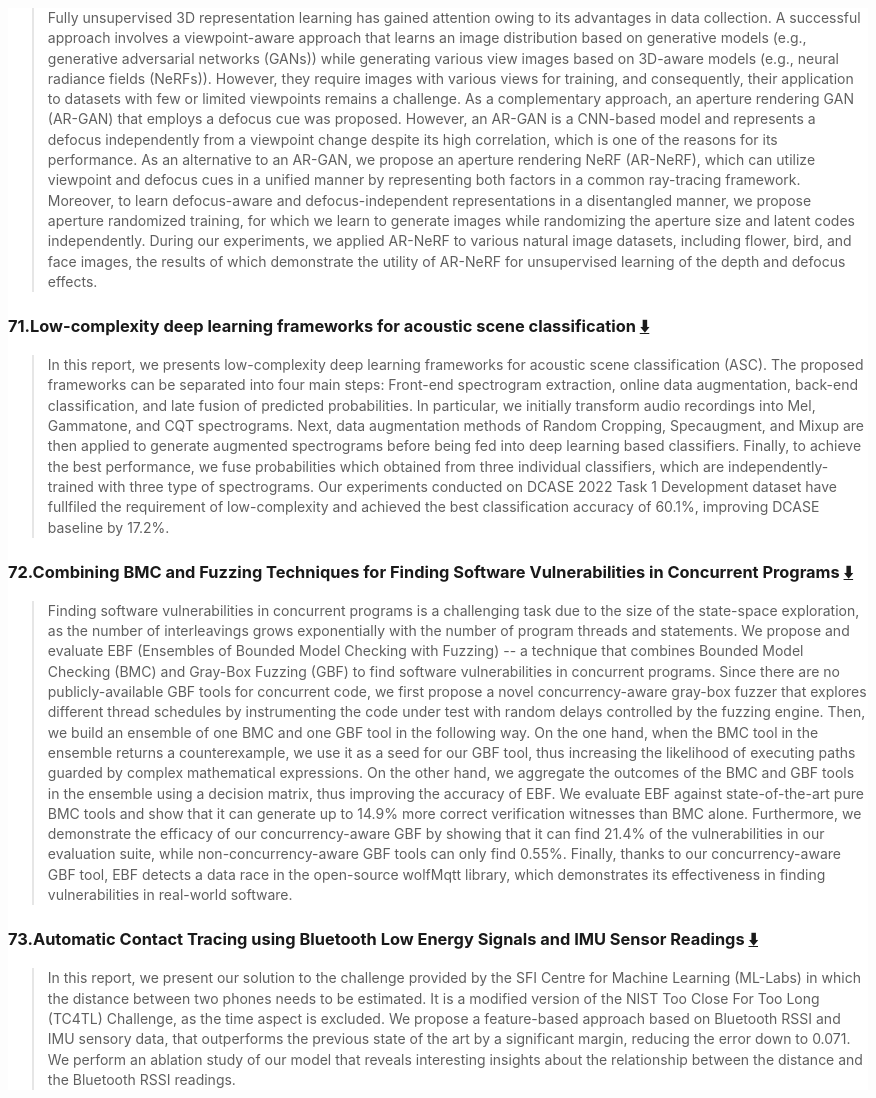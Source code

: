 >  Fully unsupervised 3D representation learning has gained attention owing to its advantages in data collection. A successful approach involves a viewpoint-aware approach that learns an image distribution based on generative models (e.g., generative adversarial networks (GANs)) while generating various view images based on 3D-aware models (e.g., neural radiance fields (NeRFs)). However, they require images with various views for training, and consequently, their application to datasets with few or limited viewpoints remains a challenge. As a complementary approach, an aperture rendering GAN (AR-GAN) that employs a defocus cue was proposed. However, an AR-GAN is a CNN-based model and represents a defocus independently from a viewpoint change despite its high correlation, which is one of the reasons for its performance. As an alternative to an AR-GAN, we propose an aperture rendering NeRF (AR-NeRF), which can utilize viewpoint and defocus cues in a unified manner by representing both factors in a common ray-tracing framework. Moreover, to learn defocus-aware and defocus-independent representations in a disentangled manner, we propose aperture randomized training, for which we learn to generate images while randomizing the aperture size and latent codes independently. During our experiments, we applied AR-NeRF to various natural image datasets, including flower, bird, and face images, the results of which demonstrate the utility of AR-NeRF for unsupervised learning of the depth and defocus effects.      
### 71.Low-complexity deep learning frameworks for acoustic scene classification  [ :arrow_down: ](https://arxiv.org/pdf/2206.06057.pdf)
>  In this report, we presents low-complexity deep learning frameworks for acoustic scene classification (ASC). The proposed frameworks can be separated into four main steps: Front-end spectrogram extraction, online data augmentation, back-end classification, and late fusion of predicted probabilities. In particular, we initially transform audio recordings into Mel, Gammatone, and CQT spectrograms. Next, data augmentation methods of Random Cropping, Specaugment, and Mixup are then applied to generate augmented spectrograms before being fed into deep learning based classifiers. Finally, to achieve the best performance, we fuse probabilities which obtained from three individual classifiers, which are independently-trained with three type of spectrograms. Our experiments conducted on DCASE 2022 Task 1 Development dataset have fullfiled the requirement of low-complexity and achieved the best classification accuracy of 60.1%, improving DCASE baseline by 17.2%.      
### 72.Combining BMC and Fuzzing Techniques for Finding Software Vulnerabilities in Concurrent Programs  [ :arrow_down: ](https://arxiv.org/pdf/2206.06043.pdf)
>  Finding software vulnerabilities in concurrent programs is a challenging task due to the size of the state-space exploration, as the number of interleavings grows exponentially with the number of program threads and statements. We propose and evaluate EBF (Ensembles of Bounded Model Checking with Fuzzing) -- a technique that combines Bounded Model Checking (BMC) and Gray-Box Fuzzing (GBF) to find software vulnerabilities in concurrent programs. Since there are no publicly-available GBF tools for concurrent code, we first propose a novel concurrency-aware gray-box fuzzer that explores different thread schedules by instrumenting the code under test with random delays controlled by the fuzzing engine. Then, we build an ensemble of one BMC and one GBF tool in the following way. On the one hand, when the BMC tool in the ensemble returns a counterexample, we use it as a seed for our GBF tool, thus increasing the likelihood of executing paths guarded by complex mathematical expressions. On the other hand, we aggregate the outcomes of the BMC and GBF tools in the ensemble using a decision matrix, thus improving the accuracy of EBF. We evaluate EBF against state-of-the-art pure BMC tools and show that it can generate up to 14.9% more correct verification witnesses than BMC alone. Furthermore, we demonstrate the efficacy of our concurrency-aware GBF by showing that it can find 21.4% of the vulnerabilities in our evaluation suite, while non-concurrency-aware GBF tools can only find 0.55%. Finally, thanks to our concurrency-aware GBF tool, EBF detects a data race in the open-source wolfMqtt library, which demonstrates its effectiveness in finding vulnerabilities in real-world software.      
### 73.Automatic Contact Tracing using Bluetooth Low Energy Signals and IMU Sensor Readings  [ :arrow_down: ](https://arxiv.org/pdf/2206.06033.pdf)
>  In this report, we present our solution to the challenge provided by the SFI Centre for Machine Learning (ML-Labs) in which the distance between two phones needs to be estimated. It is a modified version of the NIST Too Close For Too Long (TC4TL) Challenge, as the time aspect is excluded. We propose a feature-based approach based on Bluetooth RSSI and IMU sensory data, that outperforms the previous state of the art by a significant margin, reducing the error down to 0.071. We perform an ablation study of our model that reveals interesting insights about the relationship between the distance and the Bluetooth RSSI readings.      
